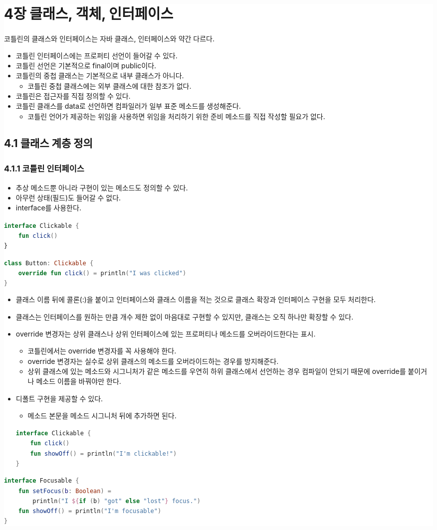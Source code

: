 # 4장 클래스, 객체, 인터페이스

코틀린의 클래스와 인터페이스는 자바 클래스, 인터페이스와 약간 다르다.

- 코틀린 인터페이스에는 프로퍼티 선언이 들어갈 수 있다.
- 코틀린 선언은 기본적으로 final이며 public이다.
- 코틀린의 중첩 클래스는 기본적으로 내부 클래스가 아니다.
    - 코틀린 중첩 클래스에는 외부 클래스에 대한 참조가 없다.
- 코틀린은 접근자를 직접 정의할 수 있다.
- 코틀린 클래스를 data로 선언하면 컴파일러가 일부 표준 메소드를 생성해준다.
    - 코틀린 언어가 제공하는 위임을 사용하면 위임을 처리하기 위한 준비 메소드를 직접 작성할 필요가 없다.

## 4.1 클래스 계층 정의

### 4.1.1 코틀린 인터페이스

- 추상 메소드뿐 아니라 구현이 있는 메소드도 정의할 수 있다.
- 아무런 상태(필드)도 들어갈 수 없다.
- interface를 사용한다.

```kotlin
interface Clickable {
	fun click()
}
```

```kotlin
class Button: Clickable {
	override fun click() = println("I was clicked")
}
```

- 클래스 이름 뒤에 콜론(:)을 붙이고 인터페이스와 클래스 이름을 적는 것으로 클래스 확장과 인터페이스 구현을 모두 처리한다.
- 클래스는 인터페이스를 원하는 만큼 개수 제한 없이 마음대로 구현할 수 있지만, 클래스는 오직 하나만 확장할 수 있다.
- override 변경자는 상위 클래스나 상위 인터페이스에 있는 프로퍼티나 메소드를 오버라이드한다는 표시.
    - 코틀린에서는 override 변경자를 꼭 사용해야 한다.
    - override 변경자는 실수로 상위 클래스의 메소드를 오버라이드하는 경우를 방지해준다.
    - 상위 클래스에 있는 메소드와 시그니처가 같은 메소드를 우연히 하위 클래스에서 선언하는 경우 컴파일이 안되기 때문에 override를 붙이거나 메소드 이름을 바꿔야만 한다.
- 디폴트 구현을 제공할 수 있다.
    - 메소드 본문을 메소드 시그니처 뒤에 추가하면 된다.
    
    ```kotlin
    interface Clickable {
    	fun click()
    	fun showOff() = println("I'm clickable!")
    }
    ```
    

```kotlin
interface Focusable {
	fun setFocus(b: Boolean) =
		println("I ${if (b) "got" else "lost"} focus.")
	fun showOff() = println("I'm focusable")
}
```
